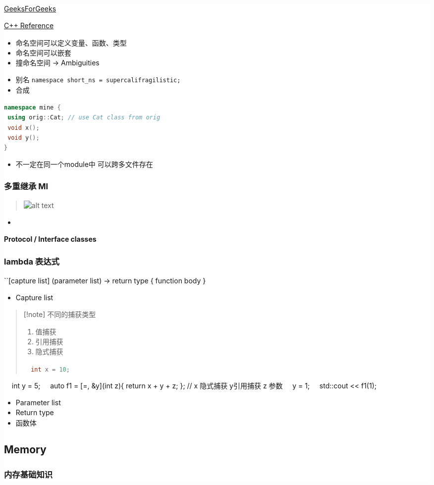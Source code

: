[GeeksForGeeks](https://www.geeksforgeeks.org/namespace-in-c/)

[C++  Reference](https://en.cppreference.com/w/cpp/language/namespace)

- 命名空间可以定义变量、函数、类型
- 命名空间可以嵌套
- 撞命名空间 -> Ambiguities
```c++

```
- 别名 `namespace short_ns = supercalifragilistic;`
- 合成
```c++
namespace mine { 
 using orig::Cat; // use Cat class from orig 
 void x(); 
 void y();
}
```
- 不一定在同一个module中
可以跨多文件存在


### 多重继承 MI

> ![alt text](https://zzh-pic-for-self.oss-cn-hangzhou.aliyuncs.com/img/202406301125157.png)

- 

**Protocol / Interface classes**
### lambda 表达式
``[capture list] (parameter list) -> return type { function body }
- Capture list
>[!note] 不同的捕获类型
>1. 值捕获
>2. 引用捕获
>3. 隐式捕获
> ```c++ 
> 	int x = 10;
    int y = 5;
    auto f1 = [=, &y](int z){ return x + y + z; }; // x 隐式捕获 y引用捕获 z 参数
    y = 1;
    std::cout << f1(1);
> ```
- Parameter list
- Return type
- 函数体
```c++

```
## Memory

### 内存基础知识
